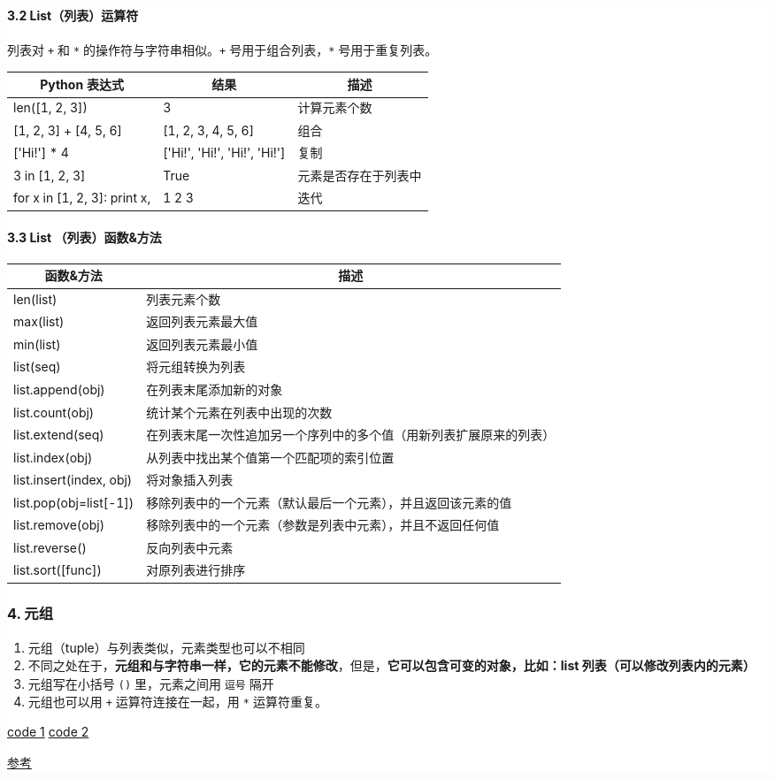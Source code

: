 #### 3.2 List（列表）运算符

列表对 `+` 和 `*` 的操作符与字符串相似。`+` 号用于组合列表，`*` 号用于重复列表。

| Python 表达式                | 结果                         | 描述                 |
| ---------------------------- | ---------------------------- | -------------------- |
| len([1, 2, 3])               | 3                            | 计算元素个数         |
| [1, 2, 3] + [4, 5, 6]        | [1, 2, 3, 4, 5, 6]           | 组合                 |
| ['Hi!'] \* 4                 | ['Hi!', 'Hi!', 'Hi!', 'Hi!'] | 复制                 |
| 3 in [1, 2, 3]               | True                         | 元素是否存在于列表中 |
| for x in [1, 2, 3]: print x, | 1 2 3                        | 迭代                 |

#### 3.3 List （列表）函数&方法

| 函数&方法               | 描述                                                               |
| ----------------------- | ------------------------------------------------------------------ |
| len(list)               | 列表元素个数                                                       |
| max(list)               | 返回列表元素最大值                                                 |
| min(list)               | 返回列表元素最小值                                                 |
| list(seq)               | 将元组转换为列表                                                   |
| list.append(obj)        | 在列表末尾添加新的对象                                             |
| list.count(obj)         | 统计某个元素在列表中出现的次数                                     |
| list.extend(seq)        | 在列表末尾一次性追加另一个序列中的多个值（用新列表扩展原来的列表） |
| list.index(obj)         | 从列表中找出某个值第一个匹配项的索引位置                           |
| list.insert(index, obj) | 将对象插入列表                                                     |
| list.pop(obj=list[-1])  | 移除列表中的一个元素（默认最后一个元素），并且返回该元素的值       |
| list.remove(obj)        | 移除列表中的一个元素（参数是列表中元素），并且不返回任何值         |
| list.reverse()          | 反向列表中元素                                                     |
| list.sort([func])       | 对原列表进行排序                                                   |

### 4. 元组

1. 元组（tuple）与列表类似，元素类型也可以不相同
2. 不同之处在于，**元组和与字符串一样，它的元素不能修改**，但是，**它可以包含可变的对象，比如：list 列表（可以修改列表内的元素）**
3. 元组写在小括号 `()` 里，元素之间用 `逗号` 隔开
4. 元组也可以用 `+` 运算符连接在一起，用 `*` 运算符重复。

[code 1](https://github.com/andytyc/pythoncode/blob/main/seed/base/term/02-6-tuple.py)
[code 2](https://github.com/andytyc/pythoncode/blob/main/seed/base/term/02-6-tuple-case-1.py)

[参考](https://github.com/walter201230/Python/blob/master/Article/PythonBasis/python3/tuple.md)
